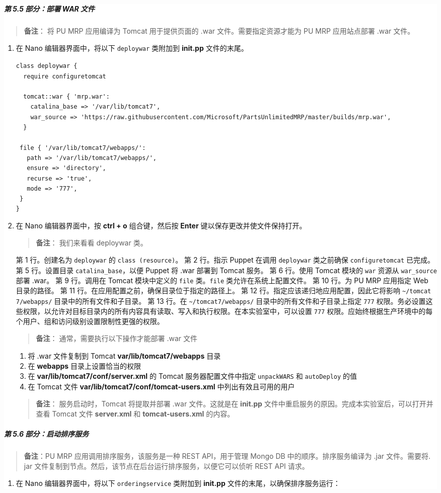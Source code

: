 ##### 第 5.5 部分：部署 WAR 文件

>**备注**： 将 PU MRP 应用编译为 Tomcat 用于提供页面的 .war 文件。需要指定资源才能为 PU MRP 应用站点部署 .war 文件。

1.  在 Nano 编辑器界面中，将以下 `deploywar` 类附加到 **init.pp** 文件的末尾。

    ```puppet
    class deploywar {
      require configuretomcat

      tomcat::war { 'mrp.war':
        catalina_base => '/var/lib/tomcat7',
        war_source => 'https://raw.githubusercontent.com/Microsoft/PartsUnlimitedMRP/master/builds/mrp.war',
      }

     file { '/var/lib/tomcat7/webapps/':
       path => '/var/lib/tomcat7/webapps/',
       ensure => 'directory',
       recurse => 'true',
       mode => '777',
     }
    }
    ```

1.  在 Nano 编辑器界面中，按 **ctrl + o** 组合键，然后按 **Enter** 键以保存更改并使文件保持打开。 

    >**备注**： 我们来看看 deploywar 类。

    第 1 行。创建名为 `deploywar` 的 `class (resource)`。
    第 2 行。指示 Puppet 在调用 `deploywar` 类之前确保 `configuretomcat` 已完成。
    第 5 行。设置目录 `catalina_base`，以便 Puppet 将 .war 部署到 Tomcat 服务。
    第 6 行。使用 Tomcat 模块的 `war` 资源从 `war_source` 部署 .war。
    第 9 行。调用在 Tomcat 模块中定义的 `file` 类。`file` 类允许在系统上配置文件。
    第 10 行。为 PU MRP 应用指定 Web 目录的路径。
    第 11 行。在应用配置之前，确保目录位于指定的路径上。
    第 12 行。指定应该递归地应用配置，因此它将影响 `~/tomcat7/webapps/` 目录中的所有文件和子目录。
    第 13 行。在 `~/tomcat7/webapps/` 目录中的所有文件和子目录上指定 `777` 权限。务必设置这些权限，以允许对目标目录内的所有内容具有读取、写入和执行权限。在本实验室中，可以设置 `777` 权限。应始终根据生产环境中的每个用户、组和访问级别设置限制性更强的权限。

    >**备注**： 通常，需要执行以下操作才能部署 .war 文件

    1. 将 .war 文件复制到 Tomcat **var/lib/tomcat7/webapps** 目录
    2. 在 **webapps** 目录上设置恰当的权限
    3. 在 **var/lib/tomcat7/conf/server.xml** 的 Tomcat 服务器配置文件中指定 `unpackWARS` 和 `autoDeploy` 的值
    4. 在 Tomcat 文件 **var/lib/tomcat7/conf/tomcat-users.xml** 中列出有效且可用的用户

    >**备注**： 服务启动时，Tomcat 将提取并部署 .war 文件。这就是在 **init.pp** 文件中重启服务的原因。完成本实验室后，可以打开并查看 Tomcat 文件 **server.xml** 和 **tomcat-users.xml** 的内容。

##### 第 5.6 部分：启动排序服务

>**备注**：PU MRP 应用调用排序服务，该服务是一种 REST API，用于管理 Mongo DB 中的顺序。排序服务编译为 .jar 文件。需要将. jar 文件复制到节点。然后，该节点在后台运行排序服务，以便它可以侦听 REST API 请求。

1.  在 Nano 编辑器界面中，将以下 `orderingservice` 类附加到 **init.pp** 文件的末尾，以确保排序服务运行：
